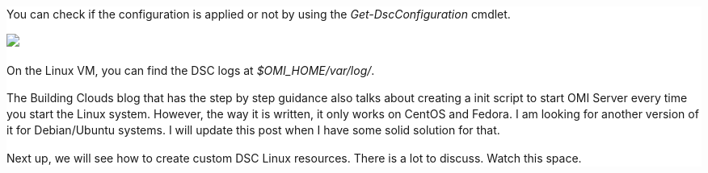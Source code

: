 You can check if the configuration is applied or not by using the _Get-DscConfiguration_ cmdlet.

![](/images/azure.png)

On the Linux VM, you can find the DSC logs at _$OMI_HOME/var/log/_.

The Building Clouds blog that has the step by step guidance also talks about creating a init script to start OMI Server every time you start the Linux system. However, the way it is written, it only works on CentOS and Fedora. I am looking for another version of it for Debian/Ubuntu systems. I will update this post when I have some solid solution for that.

Next up, we will see how to create custom DSC Linux resources. There is a lot to discuss. Watch this space.

[1]: /2014/05/19/microsoft-announced-the-ctp-release-of-windows-powershell-desired-state-configuration-for-linux/
[2]: http://blogs.technet.com/b/privatecloud/archive/2014/05/19/powershell-dsc-for-linux-step-by-step.aspx
[3]: http://operatingquadrant.com/
[4]: https://github.com/MSFTOSSMgmt/WPSDSCLinux/releases